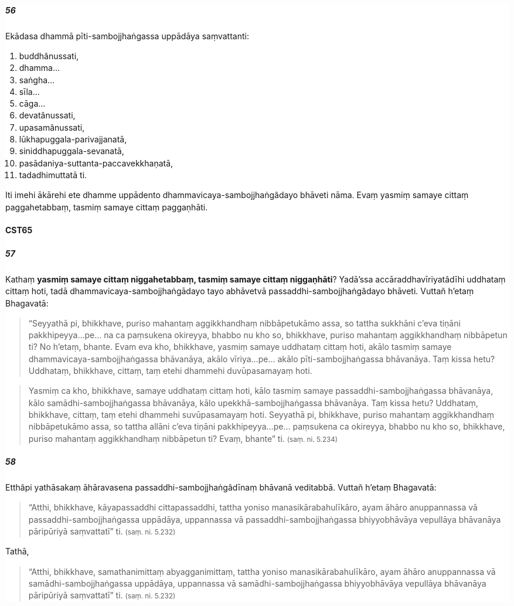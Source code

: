 ##### 56

Ekādasa dhammā pīti-sambojjhaṅgassa uppādāya saṃvattanti: 

1. buddhânussati,
1. dhamma…
1. saṅgha…
1. sīla…
1. cāga…
1. devatânussati,
1. upasamânussati,
1. lūkhapuggala-parivajjanatā,
1. siniddhapuggala-sevanatā,
1. pasādaniya-suttanta-paccavekkhaṇatā,
1. tadadhimuttatā ti.

Iti imehi ākārehi ete dhamme uppādento dhammavicaya-sambojjhaṅgâdayo bhāveti nāma. Evaṃ yasmiṃ samaye cittaṃ paggahetabbaṃ, tasmiṃ samaye cittaṃ paggaṇhāti.

#### CST65

##### 57

Kathaṃ **yasmiṃ samaye cittaṃ niggahetabbaṃ, tasmiṃ samaye cittaṃ niggaṇhāti**? Yadā’ssa accāraddhavīriyatâdīhi uddhataṃ cittaṃ hoti, tadā dhammavicaya-sambojjhaṅgādayo tayo abhāvetvā passaddhi-sambojjhaṅgâdayo bhāveti. Vuttañ h’etaṃ Bhagavatā:

> “Seyyathā pi, bhikkhave, puriso mahantaṃ aggikkhandhaṃ nibbāpetukāmo assa, so tattha sukkhāni c’eva tiṇāni pakkhipeyya…pe… na ca paṃsukena okireyya, bhabbo nu kho so, bhikkhave, puriso mahantaṃ aggikkhandhaṃ nibbāpetun ti? No h’etaṃ, bhante. Evam eva kho, bhikkhave, yasmiṃ samaye uddhataṃ cittaṃ hoti, akālo tasmiṃ samaye dhammavicaya-sambojjhaṅgassa bhāvanāya, akālo vīriya…pe… akālo pīti-sambojjhaṅgassa bhāvanāya. Taṃ kissa hetu? Uddhataṃ, bhikkhave, cittaṃ, taṃ etehi dhammehi duvūpasamayaṃ hoti.

> Yasmiṃ ca kho, bhikkhave, samaye uddhataṃ cittaṃ hoti, kālo tasmiṃ samaye passaddhi-sambojjhaṅgassa bhāvanāya, kālo samādhi-sambojjhaṅgassa bhāvanāya, kālo upekkhā-sambojjhaṅgassa bhāvanāya. Taṃ kissa hetu? Uddhataṃ, bhikkhave, cittaṃ, taṃ etehi dhammehi suvūpasamayaṃ hoti. Seyyathā pi, bhikkhave, puriso mahantaṃ aggikkhandhaṃ nibbāpetukāmo assa, so tattha allāni c’eva tiṇāni pakkhipeyya…pe… paṃsukena ca okireyya, bhabbo nu kho so, bhikkhave, puriso mahantaṃ aggikkhandhaṃ nibbāpetun ti? Evaṃ, bhante” ti. <small>(saṃ. ni. 5.234)</small>

##### 58

Etthâpi yathāsakaṃ āhāravasena passaddhi-sambojjhaṅgâdīnaṃ bhāvanā veditabbā. Vuttañ h’etaṃ Bhagavatā:

> “Atthi, bhikkhave, kāyapassaddhi cittapassaddhi, tattha yoniso manasikārabahulīkāro, ayam āhāro anuppannassa vā passaddhi-sambojjhaṅgassa uppādāya, uppannassa vā passaddhi-sambojjhaṅgassa bhiyyobhāvāya vepullāya bhāvanāya pāripūriyā saṃvattatī” ti. <small>(saṃ. ni. 5.232)</small>

Tathā,

> “Atthi, bhikkhave, samathanimittaṃ abyagganimittaṃ, tattha yoniso manasikārabahulīkāro, ayam āhāro anuppannassa vā samādhi-sambojjhaṅgassa uppādāya, uppannassa vā samādhi-sambojjhaṅgassa bhiyyobhāvāya vepullāya bhāvanāya pāripūriyā saṃvattatī” ti. <small>(saṃ. ni. 5.232)</small>
